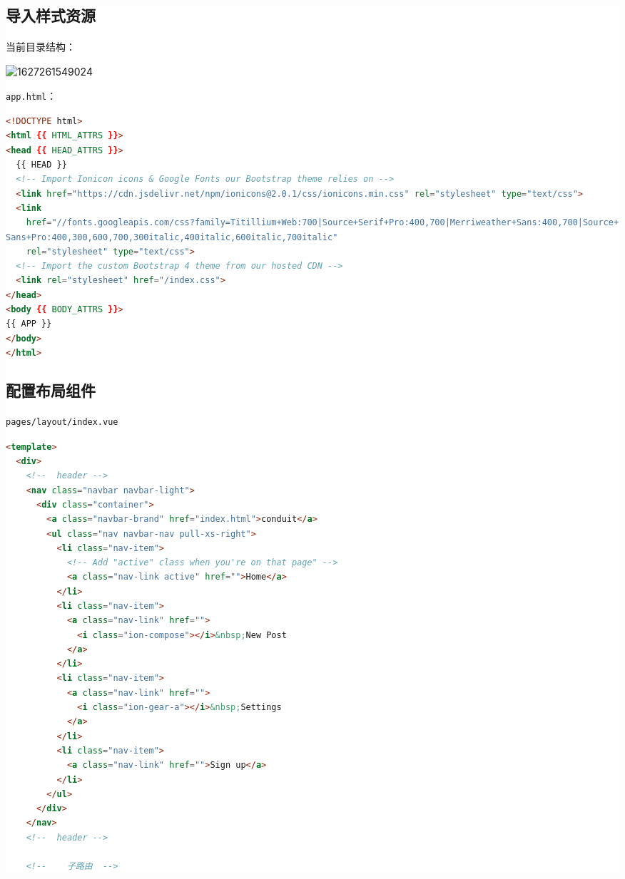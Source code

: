 ## 导入样式资源

当前目录结构：

![1627261549024](https://gitee.com/coder5leo/markdown-picture-bed/raw/master/img/1627261549024.png)

`app.html`：

```html
<!DOCTYPE html>
<html {{ HTML_ATTRS }}>
<head {{ HEAD_ATTRS }}>
  {{ HEAD }}
  <!-- Import Ionicon icons & Google Fonts our Bootstrap theme relies on -->
  <link href="https://cdn.jsdelivr.net/npm/ionicons@2.0.1/css/ionicons.min.css" rel="stylesheet" type="text/css">
  <link
    href="//fonts.googleapis.com/css?family=Titillium+Web:700|Source+Serif+Pro:400,700|Merriweather+Sans:400,700|Source+Sans+Pro:400,300,600,700,300italic,400italic,600italic,700italic"
    rel="stylesheet" type="text/css">
  <!-- Import the custom Bootstrap 4 theme from our hosted CDN -->
  <link rel="stylesheet" href="/index.css">
</head>
<body {{ BODY_ATTRS }}>
{{ APP }}
</body>
</html>
```

## 配置布局组件

`pages/layout/index.vue`

```html
<template>
  <div>
    <!--  header -->
    <nav class="navbar navbar-light">
      <div class="container">
        <a class="navbar-brand" href="index.html">conduit</a>
        <ul class="nav navbar-nav pull-xs-right">
          <li class="nav-item">
            <!-- Add "active" class when you're on that page" -->
            <a class="nav-link active" href="">Home</a>
          </li>
          <li class="nav-item">
            <a class="nav-link" href="">
              <i class="ion-compose"></i>&nbsp;New Post
            </a>
          </li>
          <li class="nav-item">
            <a class="nav-link" href="">
              <i class="ion-gear-a"></i>&nbsp;Settings
            </a>
          </li>
          <li class="nav-item">
            <a class="nav-link" href="">Sign up</a>
          </li>
        </ul>
      </div>
    </nav>
    <!--  header -->

    <!--    子路由  -->
```